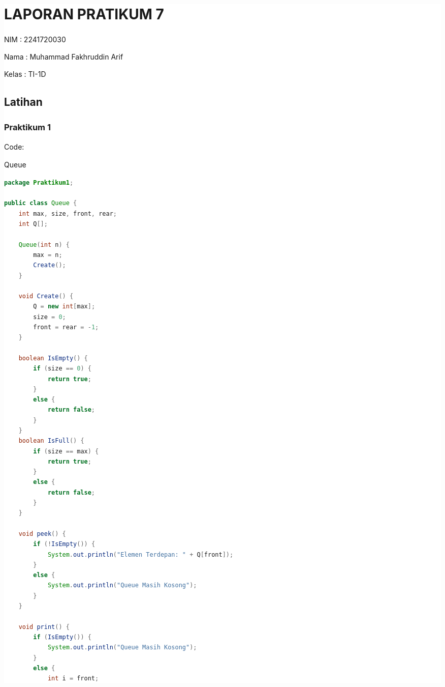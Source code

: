 # LAPORAN PRATIKUM 7
NIM   : 2241720030

Nama  : Muhammad Fakhruddin Arif

Kelas : TI-1D

## Latihan

### Praktikum 1
Code:

Queue
``` java
package Praktikum1;

public class Queue {
    int max, size, front, rear;
    int Q[];

    Queue(int n) {
        max = n;
        Create();
    }

    void Create() {
        Q = new int[max];
        size = 0;
        front = rear = -1;
    }

    boolean IsEmpty() {
        if (size == 0) {
            return true;
        }
        else {
            return false;
        }
    }
    boolean IsFull() {
        if (size == max) {
            return true;
        }
        else {
            return false;
        }
    }

    void peek() {
        if (!IsEmpty()) {
            System.out.println("Elemen Terdepan: " + Q[front]);
        }
        else {
            System.out.println("Queue Masih Kosong");
        }
    }

    void print() {
        if (IsEmpty()) {
            System.out.println("Queue Masih Kosong");
        }
        else {
            int i = front;
```